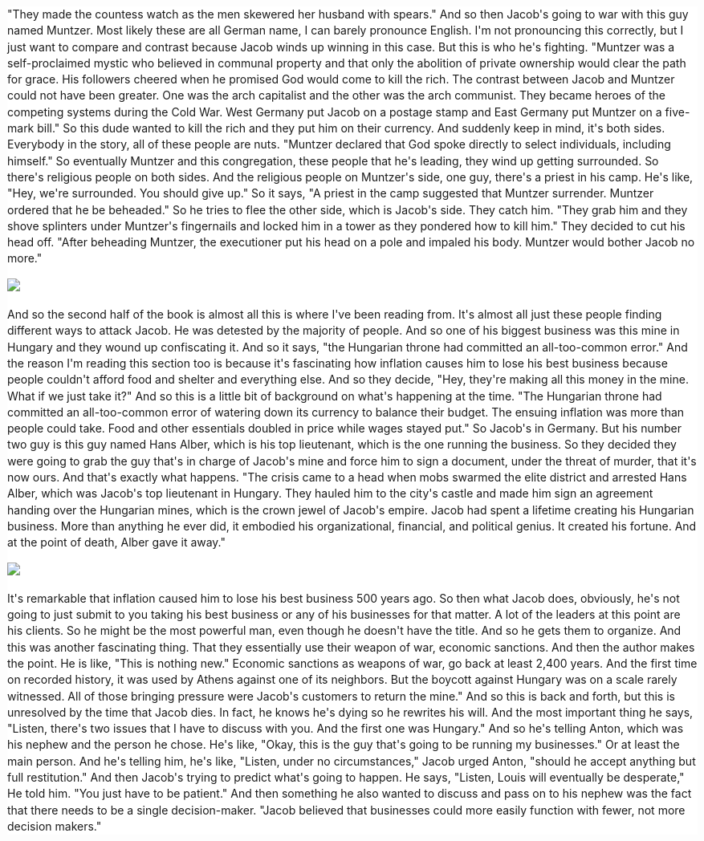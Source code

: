 "They made the countess watch as the men skewered her husband with spears." And so then Jacob's going to war with this guy named Muntzer. Most likely these are all German name, I can barely pronounce English. I'm not pronouncing this correctly, but I just want to compare and contrast because Jacob winds up winning in this case. But this is who he's fighting. "Muntzer was a self-proclaimed mystic who believed in communal property and that only the abolition of private ownership would clear the path for grace. His followers cheered when he promised God would come to kill the rich. The contrast between Jacob and Muntzer could not have been greater. One was the arch capitalist and the other was the arch communist. They became heroes of the competing systems during the Cold War. West Germany put Jacob on a postage stamp and East Germany put Muntzer on a five-mark bill." So this dude wanted to kill the rich and they put him on their currency. And suddenly keep in mind, it's both sides. Everybody in the story, all of these people are nuts. "Muntzer declared that God spoke directly to select individuals, including himself." So eventually Muntzer and this congregation, these people that he's leading, they wind up getting surrounded. So there's religious people on both sides. And the religious people on Muntzer's side, one guy, there's a priest in his camp. He's like, "Hey, we're surrounded. You should give up." So it says, "A priest in the camp suggested that Muntzer surrender. Muntzer ordered that he be beheaded." So he tries to flee the other side, which is Jacob's side. They catch him. "They grab him and they shove splinters under Muntzer's fingernails and locked him in a tower as they pondered how to kill him." They decided to cut his head off. "After beheading Muntzer, the executioner put his head on a pole and impaled his body. Muntzer would bother Jacob no more."

![](https://www.foundersnotes.com/static/images/new_icons/chevron-down-alt-thin.svg)

And so the second half of the book is almost all this is where I've been reading from. It's almost all just these people finding different ways to attack Jacob. He was detested by the majority of people. And so one of his biggest business was this mine in Hungary and they wound up confiscating it. And so it says, "the Hungarian throne had committed an all-too-common error." And the reason I'm reading this section too is because it's fascinating how inflation causes him to lose his best business because people couldn't afford food and shelter and everything else. And so they decide, "Hey, they're making all this money in the mine. What if we just take it?" And so this is a little bit of background on what's happening at the time. "The Hungarian throne had committed an all-too-common error of watering down its currency to balance their budget. The ensuing inflation was more than people could take. Food and other essentials doubled in price while wages stayed put." So Jacob's in Germany. But his number two guy is this guy named Hans Alber, which is his top lieutenant, which is the one running the business. So they decided they were going to grab the guy that's in charge of Jacob's mine and force him to sign a document, under the threat of murder, that it's now ours. And that's exactly what happens. "The crisis came to a head when mobs swarmed the elite district and arrested Hans Alber, which was Jacob's top lieutenant in Hungary. They hauled him to the city's castle and made him sign an agreement handing over the Hungarian mines, which is the crown jewel of Jacob's empire. Jacob had spent a lifetime creating his Hungarian business. More than anything he ever did, it embodied his organizational, financial, and political genius. It created his fortune. And at the point of death, Alber gave it away."

![](https://www.foundersnotes.com/static/images/new_icons/chevron-down-alt-thin.svg)

It's remarkable that inflation caused him to lose his best business 500 years ago. So then what Jacob does, obviously, he's not going to just submit to you taking his best business or any of his businesses for that matter. A lot of the leaders at this point are his clients. So he might be the most powerful man, even though he doesn't have the title. And so he gets them to organize. And this was another fascinating thing. That they essentially use their weapon of war, economic sanctions. And then the author makes the point. He is like, "This is nothing new." Economic sanctions as weapons of war, go back at least 2,400 years. And the first time on recorded history, it was used by Athens against one of its neighbors. But the boycott against Hungary was on a scale rarely witnessed. All of those bringing pressure were Jacob's customers to return the mine." And so this is back and forth, but this is unresolved by the time that Jacob dies. In fact, he knows he's dying so he rewrites his will. And the most important thing he says, "Listen, there's two issues that I have to discuss with you. And the first one was Hungary." And so he's telling Anton, which was his nephew and the person he chose. He's like, "Okay, this is the guy that's going to be running my businesses." Or at least the main person. And he's telling him, he's like, "Listen, under no circumstances," Jacob urged Anton, "should he accept anything but full restitution." And then Jacob's trying to predict what's going to happen. He says, "Listen, Louis will eventually be desperate," He told him. "You just have to be patient." And then something he also wanted to discuss and pass on to his nephew was the fact that there needs to be a single decision-maker. "Jacob believed that businesses could more easily function with fewer, not more decision makers."
